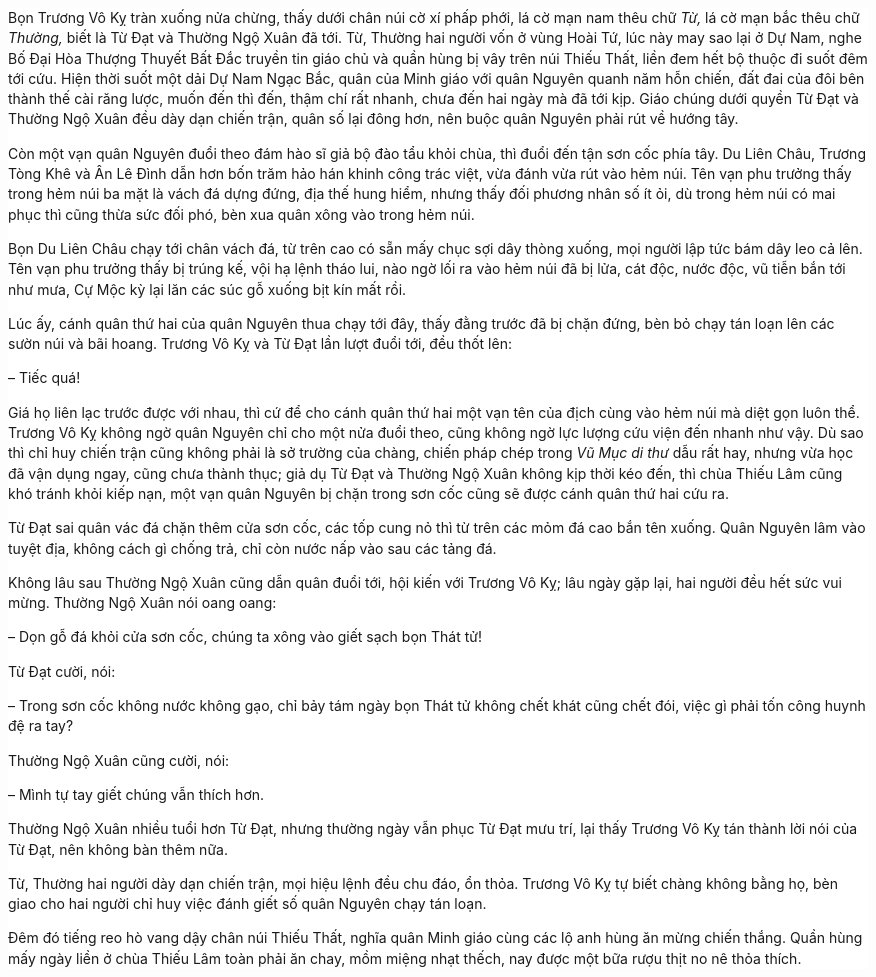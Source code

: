 Bọn Trương Vô Kỵ tràn xuống nửa chừng, thấy dưới chân núi cờ xí phấp phới, lá cờ mạn nam thêu chữ _Từ,_ lá cờ mạn bắc thêu chữ _Thường,_ biết là Từ Đạt và Thường Ngộ Xuân đã tới. Từ, Thường hai người vốn ở vùng Hoài Tứ, lúc này may sao lại ở Dự Nam, nghe Bố Đại Hòa Thượng Thuyết Bất Đắc truyền tin giáo chủ và quần hùng bị vây trên núi Thiếu Thất, liền đem hết bộ thuộc đi suốt đêm tới cứu. Hiện thời suốt một dải Dự Nam Ngạc Bắc, quân của Minh giáo với quân Nguyên quanh năm hỗn chiến, đất đai của đôi bên thành thế cài răng lược, muốn đến thì đến, thậm chí rất nhanh, chưa đến hai ngày mà đã tới kịp. Giáo chúng dưới quyền Từ Đạt và Thường Ngộ Xuân đều dày dạn chiến trận, quân số lại đông hơn, nên buộc quân Nguyên phải rút về hướng tây.

Còn một vạn quân Nguyên đuổi theo đám hào sĩ giả bộ đào tẩu khỏi chùa, thì đuổi đến tận sơn cốc phía tây. Du Liên Châu, Trương Tòng Khê và Ân Lê Đình dẫn hơn bốn trăm hảo hán khinh công trác việt, vừa đánh vừa rút vào hẻm núi. Tên vạn phu trưởng thấy trong hẻm núi ba mặt là vách đá dựng đứng, địa thế hung hiểm, nhưng thấy đối phương nhân số ít ỏi, dù trong hẻm núi có mai phục thì cũng thừa sức đối phó, bèn xua quân xông vào trong hẻm núi.

Bọn Du Liên Châu chạy tới chân vách đá, từ trên cao có sẵn mấy chục sợi dây thòng xuống, mọi người lập tức bám dây leo cả lên. Tên vạn phu trưởng thấy bị trúng kế, vội hạ lệnh tháo lui, nào ngờ lối ra vào hẻm núi đã bị lửa, cát độc, nước độc, vũ tiễn bắn tới như mưa, Cự Mộc kỳ lại lăn các súc gỗ xuống bịt kín mất rồi.

Lúc ấy, cánh quân thứ hai của quân Nguyên thua chạy tới đây, thấy đằng trước đã bị chặn đứng, bèn bỏ chạy tán loạn lên các sườn núi và bãi hoang. Trương Vô Kỵ và Từ Đạt lần lượt đuổi tới, đều thốt lên:

– Tiếc quá!

Giá họ liên lạc trước được với nhau, thì cứ để cho cánh quân thứ hai một vạn tên của địch cùng vào hẻm núi mà diệt gọn luôn thể. Trương Vô Kỵ không ngờ quân Nguyên chỉ cho một nửa đuổi theo, cũng không ngờ lực lượng cứu viện đến nhanh như vậy. Dù sao thì chỉ huy chiến trận cũng không phải là sở trường của chàng, chiến pháp chép trong _Vũ Mục di thư_ dẫu rất hay, nhưng vừa học đã vận dụng ngay, cũng chưa thành thục; giả dụ Từ Đạt và Thường Ngộ Xuân không kịp thời kéo đến, thì chùa Thiếu Lâm cũng khó tránh khỏi kiếp nạn, một vạn quân Nguyên bị chặn trong sơn cốc cũng sẽ được cánh quân thứ hai cứu ra.

Từ Đạt sai quân vác đá chặn thêm cửa sơn cốc, các tốp cung nỏ thì từ trên các mỏm đá cao bắn tên xuống. Quân Nguyên lâm vào tuyệt địa, không cách gì chống trả, chỉ còn nước nấp vào sau các tảng đá.

Không lâu sau Thường Ngộ Xuân cũng dẫn quân đuổi tới, hội kiến với Trương Vô Kỵ; lâu ngày gặp lại, hai người đều hết sức vui mừng. Thường Ngộ Xuân nói oang oang:

– Dọn gỗ đá khỏi cửa sơn cốc, chúng ta xông vào giết sạch bọn Thát tử!

Từ Đạt cười, nói:

– Trong sơn cốc không nước không gạo, chỉ bảy tám ngày bọn Thát tử không chết khát cũng chết đói, việc gì phải tốn công huynh đệ ra tay?

Thường Ngộ Xuân cũng cười, nói:

– Mình tự tay giết chúng vẫn thích hơn.

Thường Ngộ Xuân nhiều tuổi hơn Từ Đạt, nhưng thường ngày vẫn phục Từ Đạt mưu trí, lại thấy Trương Vô Kỵ tán thành lời nói của Từ Đạt, nên không bàn thêm nữa.

Từ, Thường hai người dày dạn chiến trận, mọi hiệu lệnh đều chu đáo, ổn thỏa. Trương Vô Kỵ tự biết chàng không bằng họ, bèn giao cho hai người chỉ huy việc đánh giết số quân Nguyên chạy tán loạn.

Đêm đó tiếng reo hò vang dậy chân núi Thiếu Thất, nghĩa quân Minh giáo cùng các lộ anh hùng ăn mừng chiến thắng. Quần hùng mấy ngày liền ở chùa Thiếu Lâm toàn phải ăn chay, mồm miệng nhạt thếch, nay được một bữa rượu thịt no nê thỏa thích.
